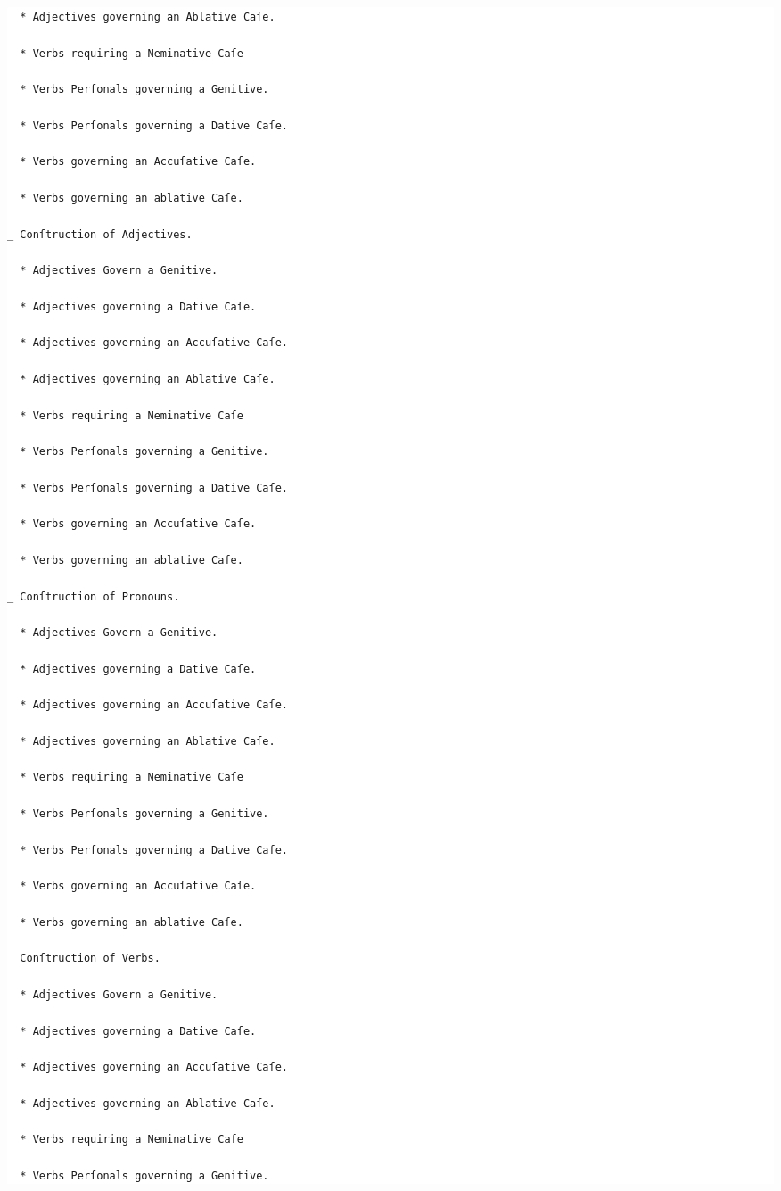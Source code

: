       * Adjectives governing an Ablative Caſe.

      * Verbs requiring a Neminative Caſe

      * Verbs Perſonals governing a Genitive.

      * Verbs Perſonals governing a Dative Caſe.

      * Verbs governing an Accuſative Caſe.

      * Verbs governing an ablative Caſe.

    _ Conſtruction of Adjectives.

      * Adjectives Govern a Genitive.

      * Adjectives governing a Dative Caſe.

      * Adjectives governing an Accuſative Caſe.

      * Adjectives governing an Ablative Caſe.

      * Verbs requiring a Neminative Caſe

      * Verbs Perſonals governing a Genitive.

      * Verbs Perſonals governing a Dative Caſe.

      * Verbs governing an Accuſative Caſe.

      * Verbs governing an ablative Caſe.

    _ Conſtruction of Pronouns.

      * Adjectives Govern a Genitive.

      * Adjectives governing a Dative Caſe.

      * Adjectives governing an Accuſative Caſe.

      * Adjectives governing an Ablative Caſe.

      * Verbs requiring a Neminative Caſe

      * Verbs Perſonals governing a Genitive.

      * Verbs Perſonals governing a Dative Caſe.

      * Verbs governing an Accuſative Caſe.

      * Verbs governing an ablative Caſe.

    _ Conſtruction of Verbs.

      * Adjectives Govern a Genitive.

      * Adjectives governing a Dative Caſe.

      * Adjectives governing an Accuſative Caſe.

      * Adjectives governing an Ablative Caſe.

      * Verbs requiring a Neminative Caſe

      * Verbs Perſonals governing a Genitive.
